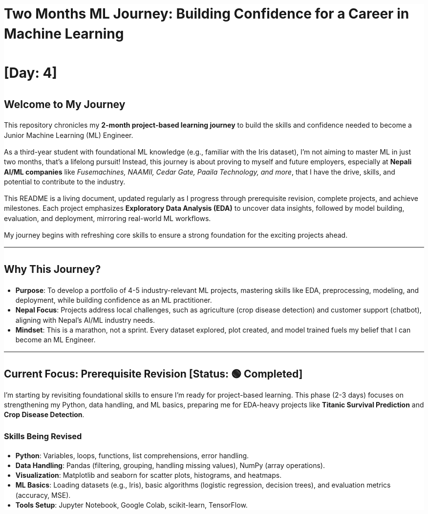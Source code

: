 # Two Months ML Journey: Building Confidence for a Career in Machine Learning
# [Day: 4]

## Welcome to My Journey
This repository chronicles my **2-month project-based learning journey** to build the skills and confidence needed to become a Junior Machine Learning (ML) Engineer.  

As a third-year student with foundational ML knowledge (e.g., familiar with the Iris dataset), I’m not aiming to master ML in just two months, that’s a lifelong pursuit! Instead, this journey is about proving 
to myself and future employers, especially at **Nepali AI/ML companies** like *Fusemachines, NAAMII, Cedar Gate, Paaila Technology, and more*, that I have the drive, skills, and potential to contribute to 
the industry.

This README is a living document, updated regularly as I progress through prerequisite revision, complete projects, and achieve milestones. Each project emphasizes **Exploratory Data Analysis (EDA)** to 
uncover data insights, followed by model building, evaluation, and deployment, mirroring real-world ML workflows.  

My journey begins with refreshing core skills to ensure a strong foundation for the exciting projects ahead.

---

## Why This Journey?

- **Purpose**: To develop a portfolio of 4-5 industry-relevant ML projects, mastering skills like EDA, preprocessing, modeling, and deployment, while building confidence as an ML practitioner.  
- **Nepal Focus**: Projects address local challenges, such as agriculture (crop disease detection) and customer support (chatbot), aligning with Nepal’s AI/ML industry needs.  
- **Mindset**: This is a marathon, not a sprint. Every dataset explored, plot created, and model trained fuels my belief that I can become an ML Engineer.

---

  ## Current Focus: Prerequisite Revision [**Status**: 🟢 Completed]
I’m starting by revisiting foundational skills to ensure I’m ready for project-based learning. This phase (2-3 days) focuses on strengthening my Python, data handling, and ML basics, preparing me for EDA-heavy projects like **Titanic Survival Prediction** and **Crop Disease Detection**.
### Skills Being Revised
- **Python**: Variables, loops, functions, list comprehensions, error handling.  
- **Data Handling**: Pandas (filtering, grouping, handling missing values), NumPy (array operations).  
- **Visualization**: Matplotlib and seaborn for scatter plots, histograms, and heatmaps.  
- **ML Basics**: Loading datasets (e.g., Iris), basic algorithms (logistic regression, decision trees), and evaluation metrics (accuracy, MSE).  
- **Tools Setup**: Jupyter Notebook, Google Colab, scikit-learn, TensorFlow.  
